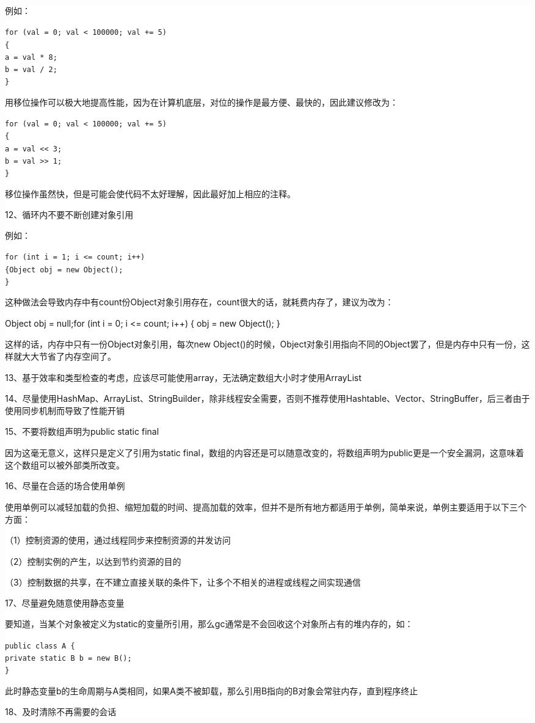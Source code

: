 例如：

    for (val = 0; val < 100000; val += 5)
    {
    a = val * 8;
    b = val / 2;
    }

用移位操作可以极大地提高性能，因为在计算机底层，对位的操作是最方便、最快的，因此建议修改为：

    for (val = 0; val < 100000; val += 5)
    {
    a = val << 3;
    b = val >> 1;
    }

移位操作虽然快，但是可能会使代码不太好理解，因此最好加上相应的注释。

12、循环内不要不断创建对象引用

例如：

    for (int i = 1; i <= count; i++)
    {Object obj = new Object();
    }

这种做法会导致内存中有count份Object对象引用存在，count很大的话，就耗费内存了，建议为改为：

Object obj = null;for (int i = 0; i <= count; i++) { obj = new Object(); }

这样的话，内存中只有一份Object对象引用，每次new Object()的时候，Object对象引用指向不同的Object罢了，但是内存中只有一份，这样就大大节省了内存空间了。 

13、基于效率和类型检查的考虑，应该尽可能使用array，无法确定数组大小时才使用ArrayList

14、尽量使用HashMap、ArrayList、StringBuilder，除非线程安全需要，否则不推荐使用Hashtable、Vector、StringBuffer，后三者由于使用同步机制而导致了性能开销

15、不要将数组声明为public static final

因为这毫无意义，这样只是定义了引用为static final，数组的内容还是可以随意改变的，将数组声明为public更是一个安全漏洞，这意味着这个数组可以被外部类所改变。

16、尽量在合适的场合使用单例

使用单例可以减轻加载的负担、缩短加载的时间、提高加载的效率，但并不是所有地方都适用于单例，简单来说，单例主要适用于以下三个方面：

（1）控制资源的使用，通过线程同步来控制资源的并发访问

（2）控制实例的产生，以达到节约资源的目的

（3）控制数据的共享，在不建立直接关联的条件下，让多个不相关的进程或线程之间实现通信

17、尽量避免随意使用静态变量

要知道，当某个对象被定义为static的变量所引用，那么gc通常是不会回收这个对象所占有的堆内存的，如：

    public class A {
    private static B b = new B();
    }

此时静态变量b的生命周期与A类相同，如果A类不被卸载，那么引用B指向的B对象会常驻内存，直到程序终止

18、及时清除不再需要的会话
